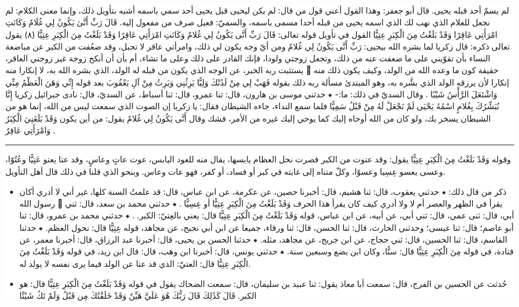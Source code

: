 لم يسمّ أحد قبله يحيى.
قال أبو جعفر: وهذا القول أعني قول من قال: لم يكن ليحيى قبل يحيى أحد سمي باسمه أشبه بتأويل ذلك، وإنما معنى الكلام: لم نجعل للغلام الذي نهب لك الذي اسمه يحيى من قبله أحدا مسمى باسمه، والسميّ: فعيل صرف من مفعول إليه.
قَالَ رَبِّ أَنَّىٰ يَكُونُ لِي غُلَامٌ وَكَانَتِ امْرَأَتِي عَاقِرًا وَقَدْ بَلَغْتُ مِنَ الْكِبَرِ عِتِيًّا
القول في تأويل قوله تعالى: قَالَ رَبِّ أَنَّى يَكُونُ لِي غُلامٌ وَكَانَتِ امْرَأَتِي عَاقِرًا وَقَدْ بَلَغْتُ مِنَ الْكِبَرِ عِتِيًّا (٨) 
يقول تعالى ذكره: قال زكريا لما بشره الله بيحيى:
رَبِّ أَنَّى يَكُونُ لِي غُلامٌ
ومن أيّ وجه يكون لي ذلك، وامرأتي عاقر لا تحبل، وقد ضعُفت من الكبر عن مباضعة النساء بأن تقوّيني على ما ضعفت عنه من ذلك، وتجعل زوجتي ولودا، فإنك القادر على ذلك وعلى ما تشاء، أم بأن أن أنكح زوجة غير زوجتي العاقر، يستثبت ربه الخبر، عن الوجه الذي يكون من قبله له الولد، الذي بشره الله به، لا إنكارا منه

حقيقة كون ما وعده الله من الولد، وكيف يكون ذلك منه إنكارا لأن يرزقه الولد الذي بشَّره به، وهو المبتدئ مسألة ربه ذلك بقوله
فَهَبْ لِي مِنْ لَدُنْكَ وَلِيًّا يَرِثُنِي وَيَرِثُ مِنْ آلِ يَعْقُوبَ
بعد قوله
إِنِّي وَهَنَ الْعَظْمُ مِنِّي وَاشْتَعَلَ الرَّأْسُ شَيْبًا
.
وقال السديّ في ذلك: ما:-
⁕ حدثني موسى بن هارون، قال: ثنا عمرو، قال: ثنا أسباط، عن السديّ، قال: نادى جبرائيل زكريا
إِنَّا نُبَشِّرُكَ بِغُلامٍ اسْمُهُ يَحْيَى لَمْ نَجْعَلْ لَهُ مِنْ قَبْلُ سَمِيًّا
فلما سمع النداء، جاءه الشيطان فقال: يا زكريا إن الصوت الذي سمعت ليس من الله، إنما هو من الشيطان يسخر بك، ولو كان من الله أوحاه إليك كما يوحي إليك غيره من الأمر، فشك وقال
أَنَّى يَكُونُ لِي غُلامٌ
يقول: من أين يكون
وَقَدْ بَلَغَنِيَ الْكِبَرُ وَامْرَأَتِي عَاقِرٌ
.
* * *
وقوله
وَقَدْ بَلَغْتُ مِنَ الْكِبَرِ عِتِيًّا
يقول: وقد عتوت من الكبر فصرت نحل العظام يابسها، يقال منه للعود اليابس، عوت عاتٍ وعاسٍ، وقد عتا يعتو عَتِيًّا وعُتُوّا، وعسى يعسو عِسِيا وعسوّا، وكلّ متناه إلى غايته في كبر أو فساد، أو كفر، فهو عات وعاس.
وبنحو الذي قلنا في ذلك قال أهل التأويل.
* ذكر من قال ذلك:
⁕ حدثني يعقوب، قال: ثنا هشيم، قال: أخبرنا حصين، عن عكرمة، عن ابن عباس، قال: قد علمتُ السنة كلها، غير أني لا أدري أكان رسول الله

يقرأ في الظهر والعصر أم لا ولا أدري كيف كان يقرأ هذا الحرف
وَقَدْ بَلَغْتُ مِنَ الْكِبَرِ عِتِيًّا
أو
عِسِيًّا
.
⁕ حدثني محمد بن سعد، قال: ثني أبي، قال: ثنى عمي، قال: ثني أبي، عن أبيه، عن ابن عباس، قوله
وَقَدْ بَلَغْتُ مِنَ الْكِبَرِ عِتِيًّا
قال: يعني بالعِتيّ: الكبر. .
⁕ حدثني محمد بن عمرو، قال: ثنا أبو عاصم؛ قال: ثنا عيسى؛ وحدثني الحارث، قال: ثنا الحسن، قال: ثنا ورقاء، جميعا عن ابن أبي نجيح، عن مجاهد، قوله
عِتِيًّا
قال: نحول العظم.
⁕ حدثنا القاسم، قال: ثنا الحسين، قال: ثني حجاج، عن ابن جريج، عن مجاهد، مثله.
⁕ حدثنا الحسن بن يحيى، قال: أخبرنا عبد الرزاق، قال: أخبرنا معمر، عن قتادة، في قوله
مِنَ الْكِبَرِ عِتِيًّا
قال: سنًّا، وكان ابن بضع وسبعين سنة.
⁕ حدثني يونس، قال: أخبرنا ابن وهب، قال: قال ابن زيد، في قوله
وَقَدْ بَلَغْتُ مِنَ الْكِبَرِ عِتِيًّا
قال: العتيّ: الذي قد عتا عن الولد فيما يرى نفسه لا يولد له.
- حُدثت عن الحسين بن الفرج، قال: سمعت أبا معاذ يقول: ثنا عبيد بن سليمان، قال: سمعت الضحاك يقول في قوله
وَقَدْ بَلَغْتُ مِنَ الْكِبَرِ عِتِيًّا
قال: هو الكبر.
قَالَ كَذَٰلِكَ قَالَ رَبُّكَ هُوَ عَلَيَّ هَيِّنٌ وَقَدْ خَلَقْتُكَ مِن قَبْلُ وَلَمْ تَكُ شَيْئًا